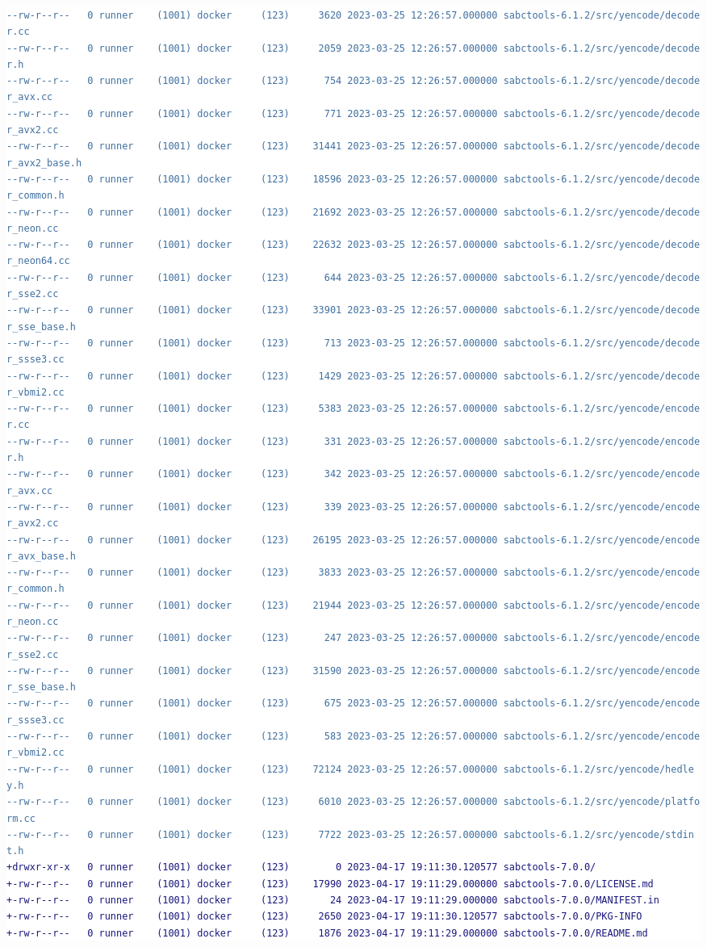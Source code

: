 ```diff
--rw-r--r--   0 runner    (1001) docker     (123)     3620 2023-03-25 12:26:57.000000 sabctools-6.1.2/src/yencode/decoder.cc
--rw-r--r--   0 runner    (1001) docker     (123)     2059 2023-03-25 12:26:57.000000 sabctools-6.1.2/src/yencode/decoder.h
--rw-r--r--   0 runner    (1001) docker     (123)      754 2023-03-25 12:26:57.000000 sabctools-6.1.2/src/yencode/decoder_avx.cc
--rw-r--r--   0 runner    (1001) docker     (123)      771 2023-03-25 12:26:57.000000 sabctools-6.1.2/src/yencode/decoder_avx2.cc
--rw-r--r--   0 runner    (1001) docker     (123)    31441 2023-03-25 12:26:57.000000 sabctools-6.1.2/src/yencode/decoder_avx2_base.h
--rw-r--r--   0 runner    (1001) docker     (123)    18596 2023-03-25 12:26:57.000000 sabctools-6.1.2/src/yencode/decoder_common.h
--rw-r--r--   0 runner    (1001) docker     (123)    21692 2023-03-25 12:26:57.000000 sabctools-6.1.2/src/yencode/decoder_neon.cc
--rw-r--r--   0 runner    (1001) docker     (123)    22632 2023-03-25 12:26:57.000000 sabctools-6.1.2/src/yencode/decoder_neon64.cc
--rw-r--r--   0 runner    (1001) docker     (123)      644 2023-03-25 12:26:57.000000 sabctools-6.1.2/src/yencode/decoder_sse2.cc
--rw-r--r--   0 runner    (1001) docker     (123)    33901 2023-03-25 12:26:57.000000 sabctools-6.1.2/src/yencode/decoder_sse_base.h
--rw-r--r--   0 runner    (1001) docker     (123)      713 2023-03-25 12:26:57.000000 sabctools-6.1.2/src/yencode/decoder_ssse3.cc
--rw-r--r--   0 runner    (1001) docker     (123)     1429 2023-03-25 12:26:57.000000 sabctools-6.1.2/src/yencode/decoder_vbmi2.cc
--rw-r--r--   0 runner    (1001) docker     (123)     5383 2023-03-25 12:26:57.000000 sabctools-6.1.2/src/yencode/encoder.cc
--rw-r--r--   0 runner    (1001) docker     (123)      331 2023-03-25 12:26:57.000000 sabctools-6.1.2/src/yencode/encoder.h
--rw-r--r--   0 runner    (1001) docker     (123)      342 2023-03-25 12:26:57.000000 sabctools-6.1.2/src/yencode/encoder_avx.cc
--rw-r--r--   0 runner    (1001) docker     (123)      339 2023-03-25 12:26:57.000000 sabctools-6.1.2/src/yencode/encoder_avx2.cc
--rw-r--r--   0 runner    (1001) docker     (123)    26195 2023-03-25 12:26:57.000000 sabctools-6.1.2/src/yencode/encoder_avx_base.h
--rw-r--r--   0 runner    (1001) docker     (123)     3833 2023-03-25 12:26:57.000000 sabctools-6.1.2/src/yencode/encoder_common.h
--rw-r--r--   0 runner    (1001) docker     (123)    21944 2023-03-25 12:26:57.000000 sabctools-6.1.2/src/yencode/encoder_neon.cc
--rw-r--r--   0 runner    (1001) docker     (123)      247 2023-03-25 12:26:57.000000 sabctools-6.1.2/src/yencode/encoder_sse2.cc
--rw-r--r--   0 runner    (1001) docker     (123)    31590 2023-03-25 12:26:57.000000 sabctools-6.1.2/src/yencode/encoder_sse_base.h
--rw-r--r--   0 runner    (1001) docker     (123)      675 2023-03-25 12:26:57.000000 sabctools-6.1.2/src/yencode/encoder_ssse3.cc
--rw-r--r--   0 runner    (1001) docker     (123)      583 2023-03-25 12:26:57.000000 sabctools-6.1.2/src/yencode/encoder_vbmi2.cc
--rw-r--r--   0 runner    (1001) docker     (123)    72124 2023-03-25 12:26:57.000000 sabctools-6.1.2/src/yencode/hedley.h
--rw-r--r--   0 runner    (1001) docker     (123)     6010 2023-03-25 12:26:57.000000 sabctools-6.1.2/src/yencode/platform.cc
--rw-r--r--   0 runner    (1001) docker     (123)     7722 2023-03-25 12:26:57.000000 sabctools-6.1.2/src/yencode/stdint.h
+drwxr-xr-x   0 runner    (1001) docker     (123)        0 2023-04-17 19:11:30.120577 sabctools-7.0.0/
+-rw-r--r--   0 runner    (1001) docker     (123)    17990 2023-04-17 19:11:29.000000 sabctools-7.0.0/LICENSE.md
+-rw-r--r--   0 runner    (1001) docker     (123)       24 2023-04-17 19:11:29.000000 sabctools-7.0.0/MANIFEST.in
+-rw-r--r--   0 runner    (1001) docker     (123)     2650 2023-04-17 19:11:30.120577 sabctools-7.0.0/PKG-INFO
+-rw-r--r--   0 runner    (1001) docker     (123)     1876 2023-04-17 19:11:29.000000 sabctools-7.0.0/README.md
```